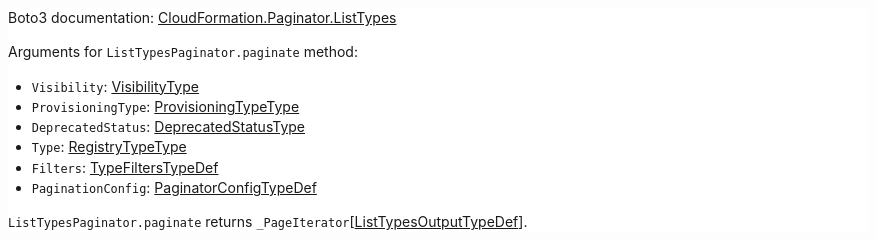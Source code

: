 Boto3 documentation:
[CloudFormation.Paginator.ListTypes](https://boto3.amazonaws.com/v1/documentation/api/latest/reference/services/cloudformation.html#CloudFormation.Paginator.ListTypes)

Arguments for `ListTypesPaginator.paginate` method:

- `Visibility`: [VisibilityType](./literals.md#visibilitytype)
- `ProvisioningType`:
  [ProvisioningTypeType](./literals.md#provisioningtypetype)
- `DeprecatedStatus`:
  [DeprecatedStatusType](./literals.md#deprecatedstatustype)
- `Type`: [RegistryTypeType](./literals.md#registrytypetype)
- `Filters`: [TypeFiltersTypeDef](./type_defs.md#typefilterstypedef)
- `PaginationConfig`:
  [PaginatorConfigTypeDef](./type_defs.md#paginatorconfigtypedef)

`ListTypesPaginator.paginate` returns
`_PageIterator`\[[ListTypesOutputTypeDef](./type_defs.md#listtypesoutputtypedef)\].

